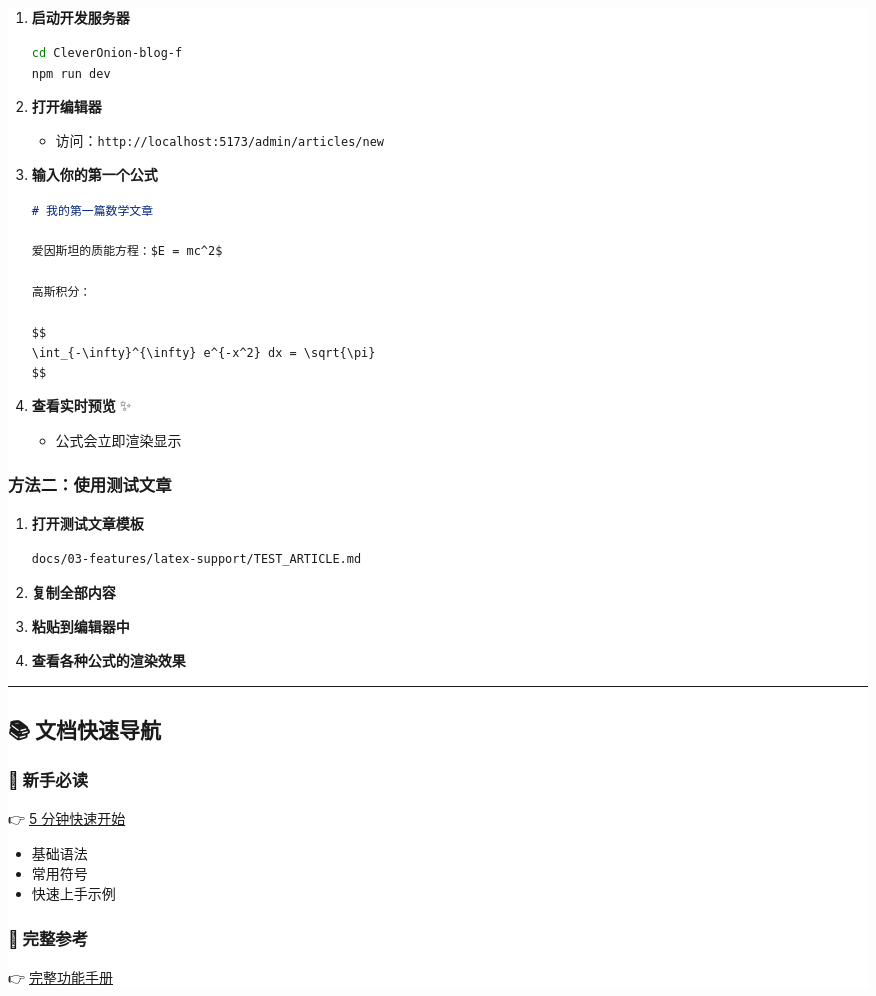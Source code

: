 1. **启动开发服务器**

   ```bash
   cd CleverOnion-blog-f
   npm run dev
   ```

2. **打开编辑器**

   - 访问：`http://localhost:5173/admin/articles/new`

3. **输入你的第一个公式**

   ```markdown
   # 我的第一篇数学文章

   爱因斯坦的质能方程：$E = mc^2$

   高斯积分：

   $$
   \int_{-\infty}^{\infty} e^{-x^2} dx = \sqrt{\pi}
   $$
   ```

4. **查看实时预览** ✨
   - 公式会立即渲染显示

### 方法二：使用测试文章

1. **打开测试文章模板**

   ```
   docs/03-features/latex-support/TEST_ARTICLE.md
   ```

2. **复制全部内容**

3. **粘贴到编辑器中**

4. **查看各种公式的渲染效果**

---

## 📚 文档快速导航

### 🌱 新手必读

👉 [5 分钟快速开始](./docs/03-features/latex-support/QUICK_START.md)

- 基础语法
- 常用符号
- 快速上手示例

### 📖 完整参考

👉 [完整功能手册](./docs/03-features/latex-support/README.md)
